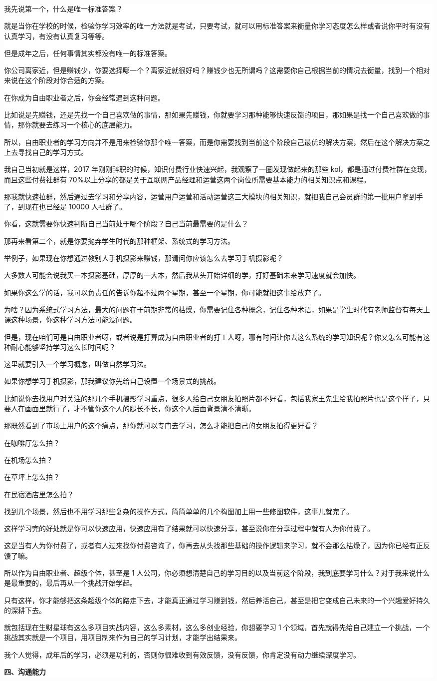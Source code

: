 我先说第一个，什么是唯一标准答案？

就是当你在学校的时候，检验你学习效率的唯一方法就是考试，只要考试，就可以用标准答案来衡量你学习态度怎么样或者说你平时有没有认真学习，有没有认真复习等等。

但是成年之后，任何事情其实都没有唯一的标准答案。

你公司离家近，但是赚钱少，你要选择哪一个？离家近就很好吗？赚钱少也无所谓吗？这需要你自己根据当前的情况去衡量，找到一个相对来说在这个阶段对你合适的方案。

在你成为自由职业者之后，你会经常遇到这种问题。

比如说是先赚钱，还是先找一个自己喜欢做的事情，那如果先赚钱，你就要学习那种能够快速反馈的项目，那如果是找一个自己喜欢做的事情，那你就要去练习一个核心的底层能力。

所以，自由职业者的学习方向并不是用来检验你那个唯一答案，而是你需要找到当前这个阶段自己最优的解决方案，然后在这个解决方案之上去寻找自己的学习方式。

我自己当初就是这样，2017 年刚刚辞职的时候，知识付费行业快速兴起，我观察了一圈发现做起来的那些
kol，都是通过付费社群在变现，而且这些付费社群有 70%以上分享的都是关于互联网产品经理和运营这两个岗位所需要基本能力的相关知识点和课程。

那我就快速拉群，然后通过去学习和分享内容，运营用户运营和活动运营这三大模块的相关知识，就把我自己会员群的第一批用户拿到手了，到现在也已经是 10000 人社群了。

你看，这就需要你快速判断自己当前处于哪个阶段？自己当前最需要的是什么？

那再来看第二个，就是你要抛弃学生时代的那种框架、系统式的学习方法。

举例子，如果现在你想通过教别人手机摄影来赚钱，那请问你应该怎么去学习手机摄影呢？

大多数人可能会说我买一本摄影基础，厚厚的一大本，然后我从头开始详细的学，打好基础未来学习速度就会加快。

如果你这么学的话，我可以负责任的告诉你超不过两个星期，甚至一个星期，你可能就把这事给放弃了。

为啥？因为系统式学习方法，最大的问题在于前期非常的枯燥，你需要记住各种概念，记住各种术语，如果是学生时代有老师监督有每天上课这种场景，你这种学习方法可能没问题。

但是，现在咱们可是自由职业者呀，或者说是打算成为自由职业者的打工人呀，哪有时间让你去这么系统的学习知识呢？你又怎么可能有这种耐心能够坚持学习这么长时间呢？

这里就要引入一个学习概念，叫做自然学习法。

如果你想学习手机摄影，那我建议你先给自己设置一个场景式的挑战。

比如说你去找用户对关注的那几个手机摄影学习重点，很多人给自己女朋友拍照片都不好看，包括我家王先生给我拍照片也是这个样子，只要人在画面里就行了，才不管你这个人的腿长不长，你这个人后面背景清不清晰。

那既然看到了市场上用户的这个痛点，那你就可以专门去学习，怎么才能把自己的女朋友拍得更好看？

在咖啡厅怎么拍？

在机场怎么拍？

在草坪上怎么拍？

在民宿酒店里怎么拍？

找到几个场景，然后也不用学习那些复杂的操作方式，简简单单的几个构图加上用一些修图软件，这事儿就完了。

这样学习完的好处就是你可以快速应用，快速应用有了结果就可以快速分享，甚至说你在分享过程中就有人为你付费了。

这是当有人为你付费了，或者有人过来找你付费咨询了，你再去从头找那些基础的操作逻辑来学习，就不会那么枯燥了，因为你已经有正反馈了嘛。

所以作为自由职业者、超级个体，甚至是 1 人公司，你必须想清楚自己的学习目的以及当前这个阶段，我到底要学习什么？对于我来说什么是最重要的，最后再从一个挑战开始学起。

只有这样，你才能够把这条超级个体的路走下去，才能真正通过学习赚到钱，然后养活自己，甚至是把它变成自己未来的一个兴趣爱好持久的深耕下去。

就包括现在生财星球有这么多项目实战内容，这么多素材，这么多创业经验，你想要学习 1 个领域，首先就得先给自己建立一个挑战，一个挑战其实就是一个项目，用项目制来作为自己的学习计划，才能学出结果来。

我个人觉得，成年后的学习，必须是功利的，否则你很难收到有效反馈，没有反馈，你肯定没有动力继续深度学习。

**四、沟通能力**
